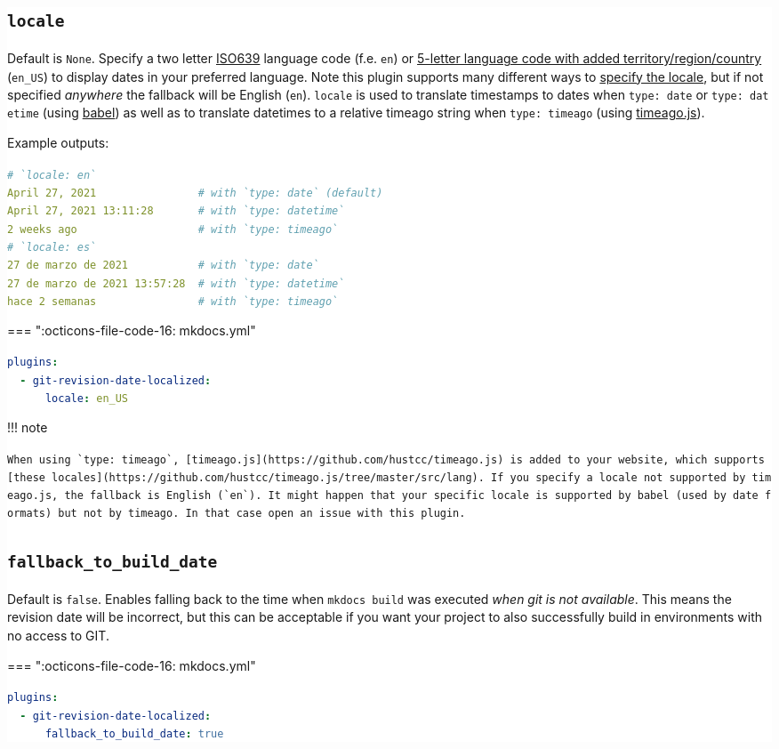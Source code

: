 
## `locale`

Default is `None`. Specify a two letter [ISO639](https://en.wikipedia.org/wiki/List_of_ISO_639-1_codes) language code (f.e. `en`) or [5-letter language code with added territory/region/country](https://www.mkdocs.org/user-guide/localizing-your-theme/#supported-locales) (`en_US`) to display dates in your preferred language. Note this plugin supports many different ways to [specify the locale](howto/specify-locale.md), but if not specified _anywhere_ the fallback will be English (`en`). `locale` is used to translate timestamps to dates when `type: date` or `type: datetime` (using [babel](https://github.com/python-babel/babel)) as well as to translate datetimes to a relative timeago string when `type: timeago` (using [timeago.js](https://github.com/hustcc/timeago.js)).

Example outputs:

```yaml
# `locale: en`
April 27, 2021                # with `type: date` (default)
April 27, 2021 13:11:28       # with `type: datetime`
2 weeks ago                   # with `type: timeago`
# `locale: es`
27 de marzo de 2021           # with `type: date`
27 de marzo de 2021 13:57:28  # with `type: datetime`
hace 2 semanas                # with `type: timeago`
```

=== ":octicons-file-code-16: mkdocs.yml"

  ```yaml
  plugins:
    - git-revision-date-localized:
        locale: en_US
  ```

!!! note

    When using `type: timeago`, [timeago.js](https://github.com/hustcc/timeago.js) is added to your website, which supports [these locales](https://github.com/hustcc/timeago.js/tree/master/src/lang). If you specify a locale not supported by timeago.js, the fallback is English (`en`). It might happen that your specific locale is supported by babel (used by date formats) but not by timeago. In that case open an issue with this plugin.


## `fallback_to_build_date`

Default is `false`. Enables falling back to the time when `mkdocs build` was executed *when git is not available*. This means the revision date will be incorrect, but this can be acceptable if you want your project to also successfully build in environments with no access to GIT.

=== ":octicons-file-code-16: mkdocs.yml"

  ```yaml
  plugins:
    - git-revision-date-localized:
        fallback_to_build_date: true
  ```
